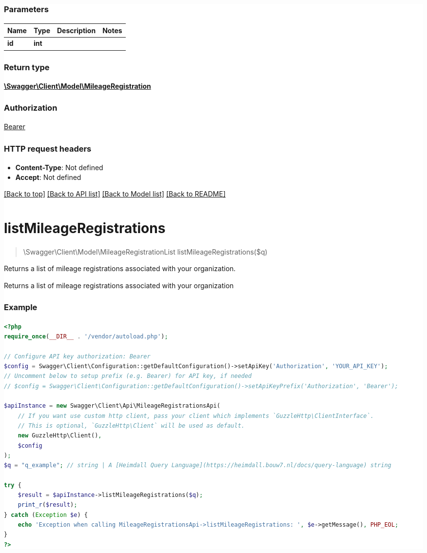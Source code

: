 ### Parameters

Name | Type | Description  | Notes
------------- | ------------- | ------------- | -------------
 **id** | **int**|  |

### Return type

[**\Swagger\Client\Model\MileageRegistration**](../Model/MileageRegistration.md)

### Authorization

[Bearer](../../README.md#Bearer)

### HTTP request headers

 - **Content-Type**: Not defined
 - **Accept**: Not defined

[[Back to top]](#) [[Back to API list]](../../README.md#documentation-for-api-endpoints) [[Back to Model list]](../../README.md#documentation-for-models) [[Back to README]](../../README.md)

# **listMileageRegistrations**
> \Swagger\Client\Model\MileageRegistrationList listMileageRegistrations($q)

Returns a list of mileage registrations associated with your organization.

Returns a list of mileage registrations associated with your organization

### Example
```php
<?php
require_once(__DIR__ . '/vendor/autoload.php');

// Configure API key authorization: Bearer
$config = Swagger\Client\Configuration::getDefaultConfiguration()->setApiKey('Authorization', 'YOUR_API_KEY');
// Uncomment below to setup prefix (e.g. Bearer) for API key, if needed
// $config = Swagger\Client\Configuration::getDefaultConfiguration()->setApiKeyPrefix('Authorization', 'Bearer');

$apiInstance = new Swagger\Client\Api\MileageRegistrationsApi(
    // If you want use custom http client, pass your client which implements `GuzzleHttp\ClientInterface`.
    // This is optional, `GuzzleHttp\Client` will be used as default.
    new GuzzleHttp\Client(),
    $config
);
$q = "q_example"; // string | A [Heimdall Query Language](https://heimdall.bouw7.nl/docs/query-language) string

try {
    $result = $apiInstance->listMileageRegistrations($q);
    print_r($result);
} catch (Exception $e) {
    echo 'Exception when calling MileageRegistrationsApi->listMileageRegistrations: ', $e->getMessage(), PHP_EOL;
}
?>
```
